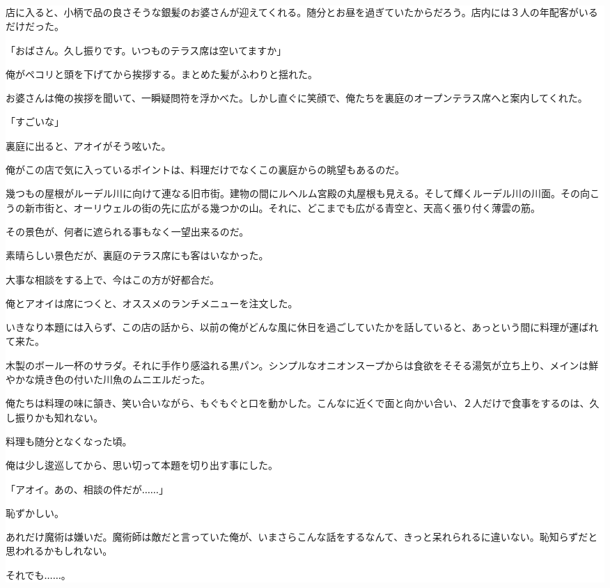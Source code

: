   店に入ると、小柄で品の良さそうな銀髪のお婆さんが迎えてくれる。随分とお昼を過ぎていたからだろう。店内には３人の年配客がいるだけだった。
 </p>
 <p id="L230">
  「おばさん。久し振りです。いつものテラス席は空いてますか」
 </p>
 <p id="L231">
  俺がペコリと頭を下げてから挨拶する。まとめた髪がふわりと揺れた。
 </p>
 <p id="L232">
  お婆さんは俺の挨拶を聞いて、一瞬疑問符を浮かべた。しかし直ぐに笑顔で、俺たちを裏庭のオープンテラス席へと案内してくれた。
 </p>
 <p id="L233">
  「すごいな」
 </p>
 <p id="L234">
  裏庭に出ると、アオイがそう呟いた。
 </p>
 <p id="L235">
  俺がこの店で気に入っているポイントは、料理だけでなくこの裏庭からの眺望もあるのだ。
 </p>
 <p id="L236">
  幾つもの屋根がルーデル川に向けて連なる旧市街。建物の間にルヘルム宮殿の丸屋根も見える。そして輝くルーデル川の川面。その向こうの新市街と、オーリウェルの街の先に広がる幾つかの山。それに、どこまでも広がる青空と、天高く張り付く薄雲の筋。
 </p>
 <p id="L237">
  その景色が、何者に遮られる事もなく一望出来るのだ。
 </p>
 <p id="L238">
  素晴らしい景色だが、裏庭のテラス席にも客はいなかった。
 </p>
 <p id="L239">
  大事な相談をする上で、今はこの方が好都合だ。
 </p>
 <p id="L240">
  俺とアオイは席につくと、オススメのランチメニューを注文した。
 </p>
 <p id="L241">
  いきなり本題には入らず、この店の話から、以前の俺がどんな風に休日を過ごしていたかを話していると、あっという間に料理が運ばれて来た。
 </p>
 <p id="L242">
  木製のボール一杯のサラダ。それに手作り感溢れる黒パン。シンプルなオニオンスープからは食欲をそそる湯気が立ち上り、メインは鮮やかな焼き色の付いた川魚のムニエルだった。
 </p>
 <p id="L243">
  俺たちは料理の味に頷き、笑い合いながら、もぐもぐと口を動かした。こんなに近くで面と向かい合い、２人だけで食事をするのは、久し振りかも知れない。
 </p>
 <p id="L244">
  料理も随分となくなった頃。
 </p>
 <p id="L245">
  俺は少し逡巡してから、思い切って本題を切り出す事にした。
 </p>
 <p id="L246">
  「アオイ。あの、相談の件だが……」
 </p>
 <p id="L247">
  恥ずかしい。
 </p>
 <p id="L248">
  あれだけ魔術は嫌いだ。魔術師は敵だと言っていた俺が、いまさらこんな話をするなんて、きっと呆れられるに違いない。恥知らずだと思われるかもしれない。
 </p>
 <p id="L249">
  それでも……。
 </p>
 <p id="L250">